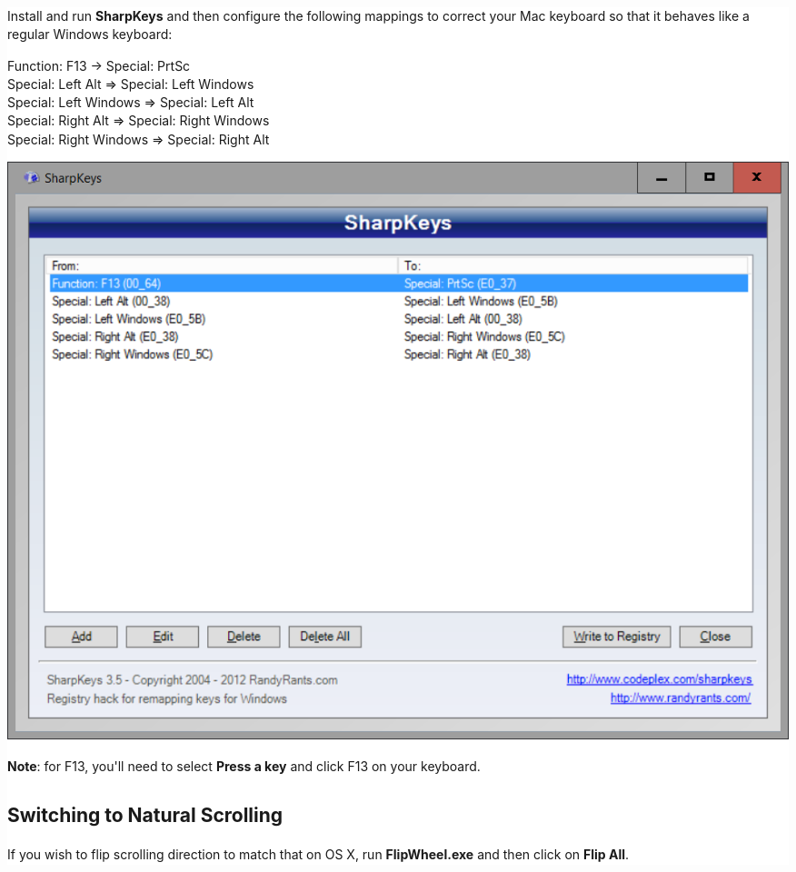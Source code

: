 Install and run **SharpKeys** and then configure the following mappings to
correct your Mac keyboard so that it behaves like a regular Windows keyboard:

Function: F13 -> Special: PrtSc  
Special: Left Alt => Special: Left Windows  
Special: Left Windows => Special: Left Alt  
Special: Right Alt => Special: Right Windows  
Special: Right Windows => Special: Right Alt

![](/img/installing-windows-10-on-a-mac-without-bootcamp/sharpkeys-configuration.png)

**Note**: for F13, you'll need to select **Press a key** and click F13 on your
keyboard.

## Switching to Natural Scrolling

If you wish to flip scrolling direction to match that on OS X, run
**FlipWheel.exe** and then click on **Flip All**.
